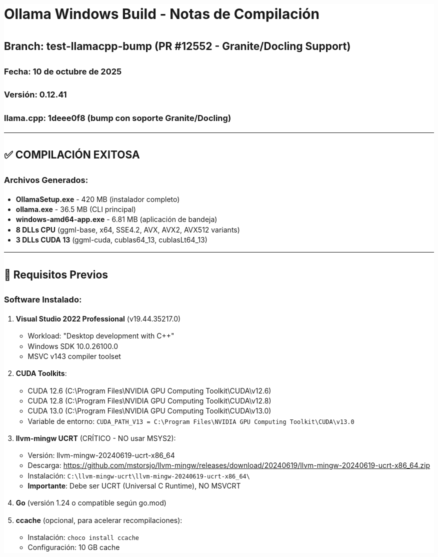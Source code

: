# Ollama Windows Build - Notas de Compilación

## Branch: test-llamacpp-bump (PR #12552 - Granite/Docling Support)

### Fecha: 10 de octubre de 2025
### Versión: 0.12.41
### llama.cpp: 1deee0f8 (bump con soporte Granite/Docling)

---

## ✅ COMPILACIÓN EXITOSA

### Archivos Generados:
- **OllamaSetup.exe** - 420 MB (instalador completo)
- **ollama.exe** - 36.5 MB (CLI principal)
- **windows-amd64-app.exe** - 6.81 MB (aplicación de bandeja)
- **8 DLLs CPU** (ggml-base, x64, SSE4.2, AVX, AVX2, AVX512 variants)
- **3 DLLs CUDA 13** (ggml-cuda, cublas64_13, cublasLt64_13)

---

## 🔧 Requisitos Previos

### Software Instalado:
1. **Visual Studio 2022 Professional** (v19.44.35217.0)
   - Workload: "Desktop development with C++"
   - Windows SDK 10.0.26100.0
   - MSVC v143 compiler toolset

2. **CUDA Toolkits**:
   - CUDA 12.6 (C:\Program Files\NVIDIA GPU Computing Toolkit\CUDA\v12.6)
   - CUDA 12.8 (C:\Program Files\NVIDIA GPU Computing Toolkit\CUDA\v12.8)
   - CUDA 13.0 (C:\Program Files\NVIDIA GPU Computing Toolkit\CUDA\v13.0)
   - Variable de entorno: `CUDA_PATH_V13 = C:\Program Files\NVIDIA GPU Computing Toolkit\CUDA\v13.0`

3. **llvm-mingw UCRT** (CRÍTICO - NO usar MSYS2):
   - Versión: llvm-mingw-20240619-ucrt-x86_64
   - Descarga: https://github.com/mstorsjo/llvm-mingw/releases/download/20240619/llvm-mingw-20240619-ucrt-x86_64.zip
   - Instalación: `C:\llvm-mingw-ucrt\llvm-mingw-20240619-ucrt-x86_64\`
   - **Importante**: Debe ser UCRT (Universal C Runtime), NO MSVCRT

4. **Go** (versión 1.24 o compatible según go.mod)

5. **ccache** (opcional, para acelerar recompilaciones):
   - Instalación: `choco install ccache`
   - Configuración: 10 GB cache
